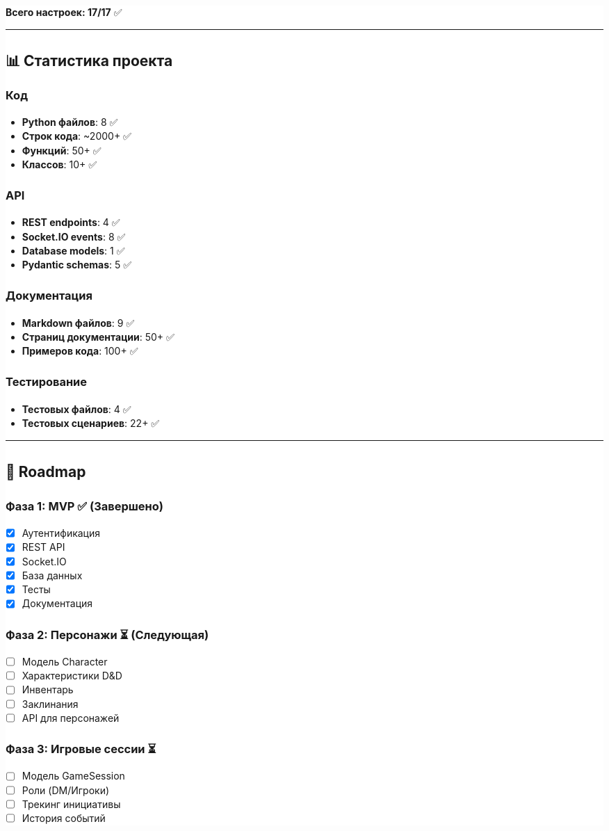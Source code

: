 **Всего настроек: 17/17** ✅

---

## 📊 Статистика проекта

### Код
- **Python файлов**: 8 ✅
- **Строк кода**: ~2000+ ✅
- **Функций**: 50+ ✅
- **Классов**: 10+ ✅

### API
- **REST endpoints**: 4 ✅
- **Socket.IO events**: 8 ✅
- **Database models**: 1 ✅
- **Pydantic schemas**: 5 ✅

### Документация
- **Markdown файлов**: 9 ✅
- **Страниц документации**: 50+ ✅
- **Примеров кода**: 100+ ✅

### Тестирование
- **Тестовых файлов**: 4 ✅
- **Тестовых сценариев**: 22+ ✅

---

## 🎯 Roadmap

### Фаза 1: MVP ✅ (Завершено)
- [x] Аутентификация
- [x] REST API
- [x] Socket.IO
- [x] База данных
- [x] Тесты
- [x] Документация

### Фаза 2: Персонажи ⏳ (Следующая)
- [ ] Модель Character
- [ ] Характеристики D&D
- [ ] Инвентарь
- [ ] Заклинания
- [ ] API для персонажей

### Фаза 3: Игровые сессии ⏳
- [ ] Модель GameSession
- [ ] Роли (DM/Игроки)
- [ ] Трекинг инициативы
- [ ] История событий
